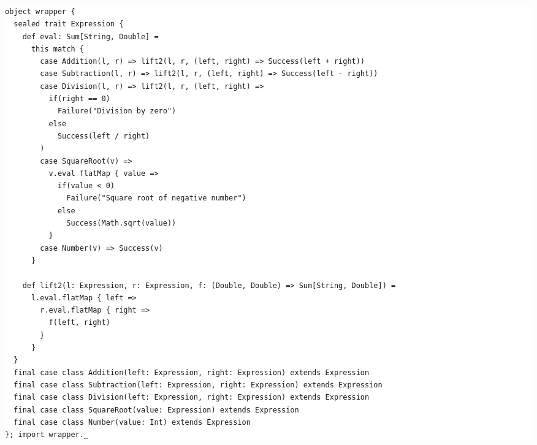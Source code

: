 ```tut:book:silent
object wrapper {
  sealed trait Expression {
    def eval: Sum[String, Double] =
      this match {
        case Addition(l, r) => lift2(l, r, (left, right) => Success(left + right))
        case Subtraction(l, r) => lift2(l, r, (left, right) => Success(left - right))
        case Division(l, r) => lift2(l, r, (left, right) =>
          if(right == 0)
            Failure("Division by zero")
          else
            Success(left / right)
        )
        case SquareRoot(v) =>
          v.eval flatMap { value =>
            if(value < 0)
              Failure("Square root of negative number")
            else
              Success(Math.sqrt(value))
          }
        case Number(v) => Success(v)
      }

    def lift2(l: Expression, r: Expression, f: (Double, Double) => Sum[String, Double]) =
      l.eval.flatMap { left =>
        r.eval.flatMap { right =>
          f(left, right)
        }
      }
  }
  final case class Addition(left: Expression, right: Expression) extends Expression
  final case class Subtraction(left: Expression, right: Expression) extends Expression
  final case class Division(left: Expression, right: Expression) extends Expression
  final case class SquareRoot(value: Expression) extends Expression
  final case class Number(value: Int) extends Expression
}; import wrapper._
```
</div>
